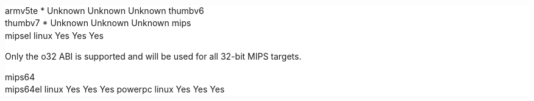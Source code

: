 <tr>
<td rowspan="2">armv5te</td>
<td rowspan="2">&#42;</td>
<td>Unknown</td>
<td>Unknown</td>
<td>Unknown</td>
</tr>
<tr>
<td colspan="3">
</td>
</tr>

<tr>
<td rowspan="2">thumbv6<br>thumbv7</td>
<td rowspan="2">&#42;</td>
<td>Unknown</td>
<td>Unknown</td>
<td>Unknown</td>
</tr>
<tr>
<td colspan="3">
</td>
</tr>

<tr>
<td rowspan="2">mips<br>mipsel</td>
<td rowspan="2">linux</td>
<td>Yes</td>
<td>Yes</td>
<td>Yes</td>
</tr>
<tr>
<td colspan="3">

Only the o32 ABI is supported and will be used for all 32-bit MIPS targets.

</td>
</tr>

<tr>
<td rowspan="2">mips64<br>mips64el</td>
<td rowspan="2">linux</td>
<td>Yes</td>
<td>Yes</td>
<td>Yes</td>
</tr>
<tr>
<td colspan="3">
</td>
</tr>

<tr>
<td rowspan="2">powerpc</td>
<td rowspan="2">linux</td>
<td>Yes</td>
<td>Yes</td>
<td>Yes</td>
</tr>
<tr>
<td colspan="3">
